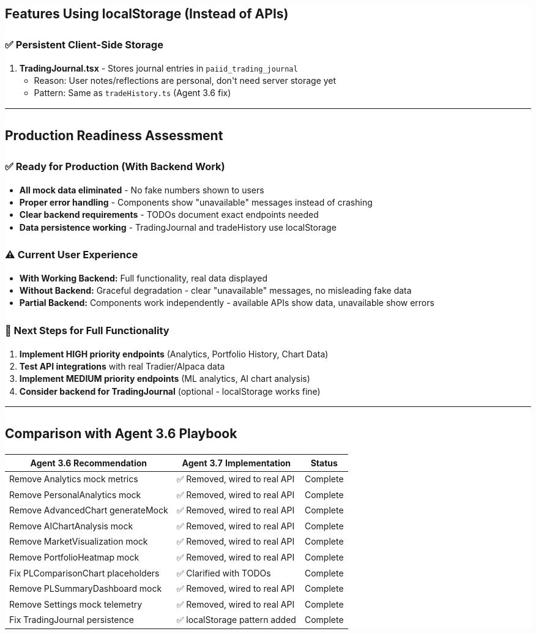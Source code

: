 
## Features Using localStorage (Instead of APIs)

### ✅ Persistent Client-Side Storage
1. **TradingJournal.tsx** - Stores journal entries in `paiid_trading_journal`
   - Reason: User notes/reflections are personal, don't need server storage yet
   - Pattern: Same as `tradeHistory.ts` (Agent 3.6 fix)

---

## Production Readiness Assessment

### ✅ Ready for Production (With Backend Work)
- **All mock data eliminated** - No fake numbers shown to users
- **Proper error handling** - Components show "unavailable" messages instead of crashing
- **Clear backend requirements** - TODOs document exact endpoints needed
- **Data persistence working** - TradingJournal and tradeHistory use localStorage

### ⚠️ Current User Experience
- **With Working Backend:** Full functionality, real data displayed
- **Without Backend:** Graceful degradation - clear "unavailable" messages, no misleading fake data
- **Partial Backend:** Components work independently - available APIs show data, unavailable show errors

### 🎯 Next Steps for Full Functionality
1. **Implement HIGH priority endpoints** (Analytics, Portfolio History, Chart Data)
2. **Test API integrations** with real Tradier/Alpaca data
3. **Implement MEDIUM priority endpoints** (ML analytics, AI chart analysis)
4. **Consider backend for TradingJournal** (optional - localStorage works fine)

---

## Comparison with Agent 3.6 Playbook

| Agent 3.6 Recommendation | Agent 3.7 Implementation | Status |
|--------------------------|--------------------------|---------|
| Remove Analytics mock metrics | ✅ Removed, wired to real API | Complete |
| Remove PersonalAnalytics mock | ✅ Removed, wired to real API | Complete |
| Remove AdvancedChart generateMock | ✅ Removed, wired to real API | Complete |
| Remove AIChartAnalysis mock | ✅ Removed, wired to real API | Complete |
| Remove MarketVisualization mock | ✅ Removed, wired to real API | Complete |
| Remove PortfolioHeatmap mock | ✅ Removed, wired to real API | Complete |
| Fix PLComparisonChart placeholders | ✅ Clarified with TODOs | Complete |
| Remove PLSummaryDashboard mock | ✅ Removed, wired to real API | Complete |
| Remove Settings mock telemetry | ✅ Removed, wired to real API | Complete |
| Fix TradingJournal persistence | ✅ localStorage pattern added | Complete |
